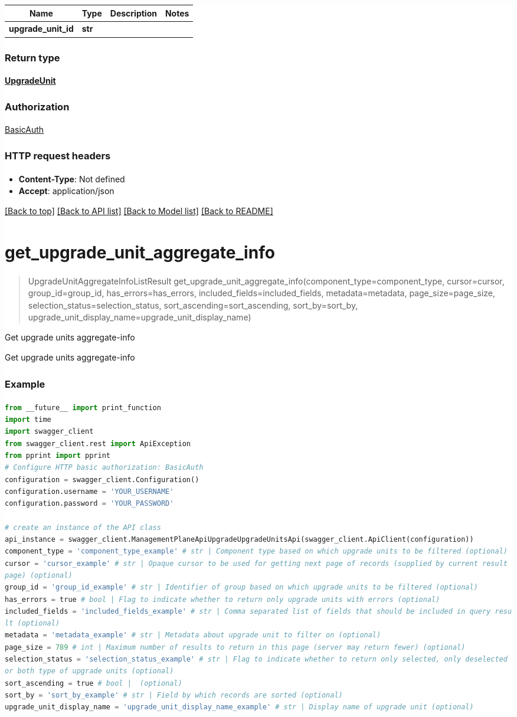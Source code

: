 Name | Type | Description  | Notes
------------- | ------------- | ------------- | -------------
 **upgrade_unit_id** | **str**|  | 

### Return type

[**UpgradeUnit**](UpgradeUnit.md)

### Authorization

[BasicAuth](../README.md#BasicAuth)

### HTTP request headers

 - **Content-Type**: Not defined
 - **Accept**: application/json

[[Back to top]](#) [[Back to API list]](../README.md#documentation-for-api-endpoints) [[Back to Model list]](../README.md#documentation-for-models) [[Back to README]](../README.md)

# **get_upgrade_unit_aggregate_info**
> UpgradeUnitAggregateInfoListResult get_upgrade_unit_aggregate_info(component_type=component_type, cursor=cursor, group_id=group_id, has_errors=has_errors, included_fields=included_fields, metadata=metadata, page_size=page_size, selection_status=selection_status, sort_ascending=sort_ascending, sort_by=sort_by, upgrade_unit_display_name=upgrade_unit_display_name)

Get upgrade units aggregate-info

Get upgrade units aggregate-info

### Example
```python
from __future__ import print_function
import time
import swagger_client
from swagger_client.rest import ApiException
from pprint import pprint
# Configure HTTP basic authorization: BasicAuth
configuration = swagger_client.Configuration()
configuration.username = 'YOUR_USERNAME'
configuration.password = 'YOUR_PASSWORD'

# create an instance of the API class
api_instance = swagger_client.ManagementPlaneApiUpgradeUpgradeUnitsApi(swagger_client.ApiClient(configuration))
component_type = 'component_type_example' # str | Component type based on which upgrade units to be filtered (optional)
cursor = 'cursor_example' # str | Opaque cursor to be used for getting next page of records (supplied by current result page) (optional)
group_id = 'group_id_example' # str | Identifier of group based on which upgrade units to be filtered (optional)
has_errors = true # bool | Flag to indicate whether to return only upgrade units with errors (optional)
included_fields = 'included_fields_example' # str | Comma separated list of fields that should be included in query result (optional)
metadata = 'metadata_example' # str | Metadata about upgrade unit to filter on (optional)
page_size = 789 # int | Maximum number of results to return in this page (server may return fewer) (optional)
selection_status = 'selection_status_example' # str | Flag to indicate whether to return only selected, only deselected or both type of upgrade units (optional)
sort_ascending = true # bool |  (optional)
sort_by = 'sort_by_example' # str | Field by which records are sorted (optional)
upgrade_unit_display_name = 'upgrade_unit_display_name_example' # str | Display name of upgrade unit (optional)
```